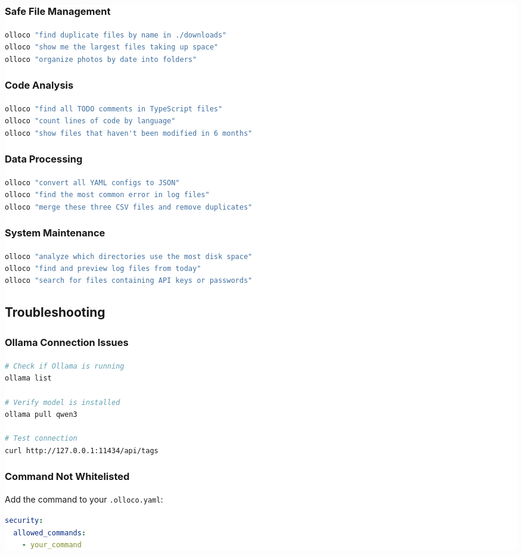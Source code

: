 ### Safe File Management

```bash
olloco "find duplicate files by name in ./downloads"
olloco "show me the largest files taking up space"
olloco "organize photos by date into folders"
```

### Code Analysis

```bash
olloco "find all TODO comments in TypeScript files"
olloco "count lines of code by language"
olloco "show files that haven't been modified in 6 months"
```

### Data Processing

```bash
olloco "convert all YAML configs to JSON"
olloco "find the most common error in log files"
olloco "merge these three CSV files and remove duplicates"
```

### System Maintenance

```bash
olloco "analyze which directories use the most disk space"
olloco "find and preview log files from today"
olloco "search for files containing API keys or passwords"
```

## Troubleshooting

### Ollama Connection Issues

```bash
# Check if Ollama is running
ollama list

# Verify model is installed
ollama pull qwen3

# Test connection
curl http://127.0.0.1:11434/api/tags
```

### Command Not Whitelisted

Add the command to your `.olloco.yaml`:

```yaml
security:
  allowed_commands:
    - your_command
```

